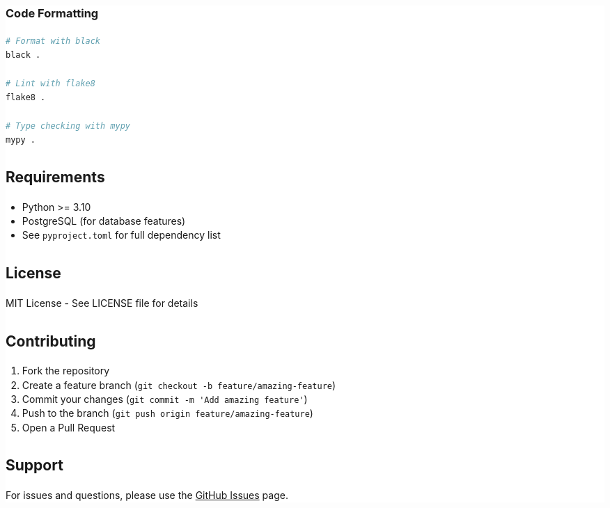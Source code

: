 ### Code Formatting

```bash
# Format with black
black .

# Lint with flake8
flake8 .

# Type checking with mypy
mypy .
```

## Requirements

- Python >= 3.10
- PostgreSQL (for database features)
- See `pyproject.toml` for full dependency list

## License

MIT License - See LICENSE file for details

## Contributing

1. Fork the repository
2. Create a feature branch (`git checkout -b feature/amazing-feature`)
3. Commit your changes (`git commit -m 'Add amazing feature'`)
4. Push to the branch (`git push origin feature/amazing-feature`)
5. Open a Pull Request

## Support

For issues and questions, please use the [GitHub Issues](https://github.com/TheAgenticDream/project-utils/issues) page.
